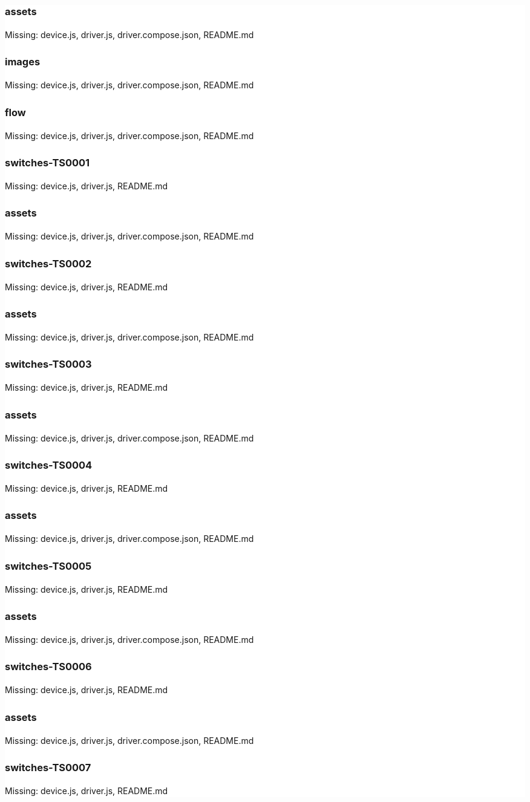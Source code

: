 ### assets
Missing: device.js, driver.js, driver.compose.json, README.md

### images
Missing: device.js, driver.js, driver.compose.json, README.md

### flow
Missing: device.js, driver.js, driver.compose.json, README.md

### switches-TS0001
Missing: device.js, driver.js, README.md

### assets
Missing: device.js, driver.js, driver.compose.json, README.md

### switches-TS0002
Missing: device.js, driver.js, README.md

### assets
Missing: device.js, driver.js, driver.compose.json, README.md

### switches-TS0003
Missing: device.js, driver.js, README.md

### assets
Missing: device.js, driver.js, driver.compose.json, README.md

### switches-TS0004
Missing: device.js, driver.js, README.md

### assets
Missing: device.js, driver.js, driver.compose.json, README.md

### switches-TS0005
Missing: device.js, driver.js, README.md

### assets
Missing: device.js, driver.js, driver.compose.json, README.md

### switches-TS0006
Missing: device.js, driver.js, README.md

### assets
Missing: device.js, driver.js, driver.compose.json, README.md

### switches-TS0007
Missing: device.js, driver.js, README.md
